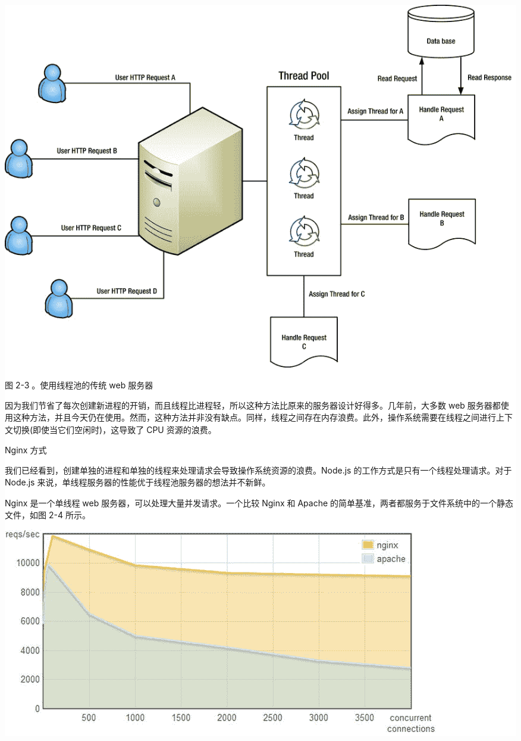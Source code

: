 ![9781484201886_Fig02-03.jpg](img/9781484201886_Fig02-03.jpg)

图 2-3 。使用线程池的传统 web 服务器

因为我们节省了每次创建新进程的开销，而且线程比进程轻，所以这种方法比原来的服务器设计好得多。几年前，大多数 web 服务器都使用这种方法，并且今天仍在使用。然而，这种方法并非没有缺点。同样，线程之间存在内存浪费。此外，操作系统需要在线程之间进行上下文切换(即使当它们空闲时)，这导致了 CPU 资源的浪费。

Nginx 方式

我们已经看到，创建单独的进程和单独的线程来处理请求会导致操作系统资源的浪费。Node.js 的工作方式是只有一个线程处理请求。对于 Node.js 来说，单线程服务器的性能优于线程池服务器的想法并不新鲜。

Nginx 是一个单线程 web 服务器，可以处理大量并发请求。一个比较 Nginx 和 Apache 的简单基准，两者都服务于文件系统中的一个静态文件，如图 2-4 所示。

![9781484201886_Fig02-04.jpg](img/9781484201886_Fig02-04.jpg)
